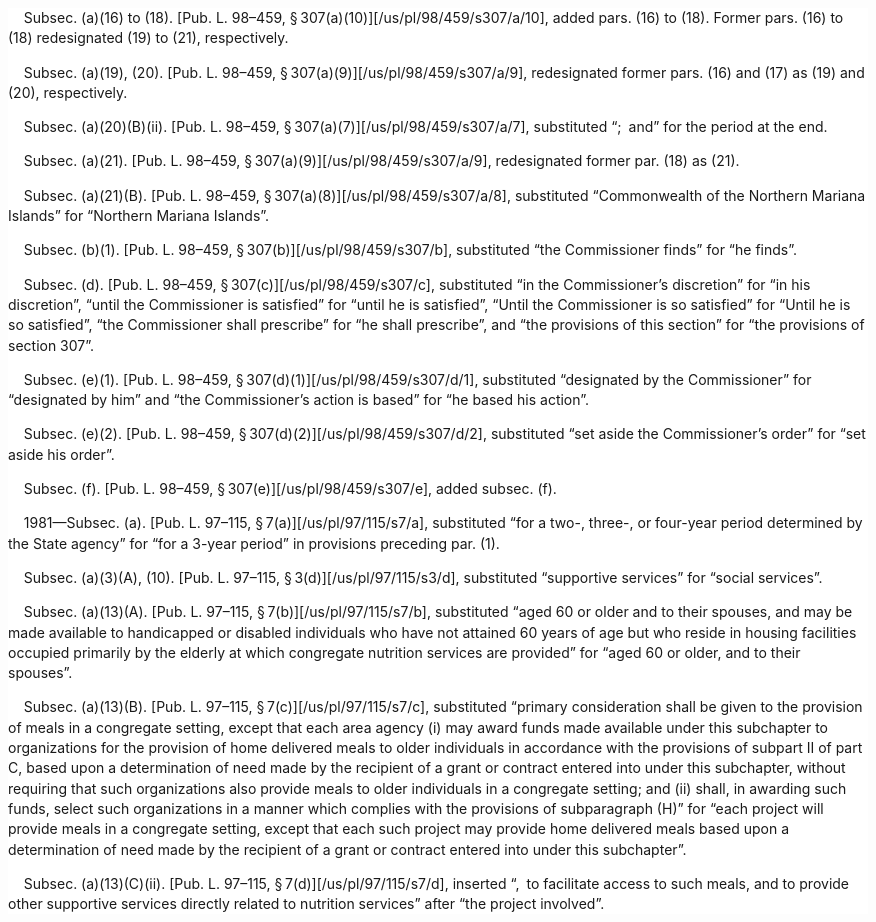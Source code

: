     Subsec. (a)(16) to (18). [Pub. L. 98–459, § 307(a)(10)][/us/pl/98/459/s307/a/10], added pars. (16) to (18). Former pars. (16) to (18) redesignated (19) to (21), respectively.

    Subsec. (a)(19), (20). [Pub. L. 98–459, § 307(a)(9)][/us/pl/98/459/s307/a/9], redesignated former pars. (16) and (17) as (19) and (20), respectively.

    Subsec. (a)(20)(B)(ii). [Pub. L. 98–459, § 307(a)(7)][/us/pl/98/459/s307/a/7], substituted “; and” for the period at the end.

    Subsec. (a)(21). [Pub. L. 98–459, § 307(a)(9)][/us/pl/98/459/s307/a/9], redesignated former par. (18) as (21).

    Subsec. (a)(21)(B). [Pub. L. 98–459, § 307(a)(8)][/us/pl/98/459/s307/a/8], substituted “Commonwealth of the Northern Mariana Islands” for “Northern Mariana Islands”.

    Subsec. (b)(1). [Pub. L. 98–459, § 307(b)][/us/pl/98/459/s307/b], substituted “the Commissioner finds” for “he finds”.

    Subsec. (d). [Pub. L. 98–459, § 307(c)][/us/pl/98/459/s307/c], substituted “in the Commissioner’s discretion” for “in his discretion”, “until the Commissioner is satisfied” for “until he is satisfied”, “Until the Commissioner is so satisfied” for “Until he is so satisfied”, “the Commissioner shall prescribe” for “he shall prescribe”, and “the provisions of this section” for “the provisions of section 307”.

    Subsec. (e)(1). [Pub. L. 98–459, § 307(d)(1)][/us/pl/98/459/s307/d/1], substituted “designated by the Commissioner” for “designated by him” and “the Commissioner’s action is based” for “he based his action”.

    Subsec. (e)(2). [Pub. L. 98–459, § 307(d)(2)][/us/pl/98/459/s307/d/2], substituted “set aside the Commissioner’s order” for “set aside his order”.

    Subsec. (f). [Pub. L. 98–459, § 307(e)][/us/pl/98/459/s307/e], added subsec. (f).

    1981—Subsec. (a). [Pub. L. 97–115, § 7(a)][/us/pl/97/115/s7/a], substituted “for a two-, three-, or four-year period determined by the State agency” for “for a 3-year period” in provisions preceding par. (1).

    Subsec. (a)(3)(A), (10). [Pub. L. 97–115, § 3(d)][/us/pl/97/115/s3/d], substituted “supportive services” for “social services”.

    Subsec. (a)(13)(A). [Pub. L. 97–115, § 7(b)][/us/pl/97/115/s7/b], substituted “aged 60 or older and to their spouses, and may be made available to handicapped or disabled individuals who have not attained 60 years of age but who reside in housing facilities occupied primarily by the elderly at which congregate nutrition services are provided” for “aged 60 or older, and to their spouses”.

    Subsec. (a)(13)(B). [Pub. L. 97–115, § 7(c)][/us/pl/97/115/s7/c], substituted “primary consideration shall be given to the provision of meals in a congregate setting, except that each area agency (i) may award funds made available under this subchapter to organizations for the provision of home delivered meals to older individuals in accordance with the provisions of subpart II of part C, based upon a determination of need made by the recipient of a grant or contract entered into under this subchapter, without requiring that such organizations also provide meals to older individuals in a congregate setting; and (ii) shall, in awarding such funds, select such organizations in a manner which complies with the provisions of subparagraph (H)” for “each project will provide meals in a congregate setting, except that each such project may provide home delivered meals based upon a determination of need made by the recipient of a grant or contract entered into under this subchapter”.

    Subsec. (a)(13)(C)(ii). [Pub. L. 97–115, § 7(d)][/us/pl/97/115/s7/d], inserted “, to facilitate access to such meals, and to provide other supportive services directly related to nutrition services” after “the project involved”.


[/us/usc/t42/s3029/a]: https://publicdocs.github.io/go/links?ns=uslm&ref=%2Fus%2Fusc%2Ft42%2Fs3029%2Fa
[/us/usc/t42/s3025/a/2/A]: https://publicdocs.github.io/go/links?ns=uslm&ref=%2Fus%2Fusc%2Ft42%2Fs3025%2Fa%2F2%2FA
[/us/usc/t42/s3026]: https://publicdocs.github.io/go/links?ns=uslm&ref=%2Fus%2Fusc%2Ft42%2Fs3026
[/us/usc/t42/s3026/a/2]: https://publicdocs.github.io/go/links?ns=uslm&ref=%2Fus%2Fusc%2Ft42%2Fs3026%2Fa%2F2
[/us/usc/t42/s3025/d]: https://publicdocs.github.io/go/links?ns=uslm&ref=%2Fus%2Fusc%2Ft42%2Fs3025%2Fd
[/us/usc/t42/s3026/a/10]: https://publicdocs.github.io/go/links?ns=uslm&ref=%2Fus%2Fusc%2Ft42%2Fs3026%2Fa%2F10
[/us/usc/t42/s3030c–3]: https://publicdocs.github.io/go/links?ns=uslm&ref=%2Fus%2Fusc%2Ft42%2Fs3030c%E2%80%933
[/us/usc/t42/s3058g]: https://publicdocs.github.io/go/links?ns=uslm&ref=%2Fus%2Fusc%2Ft42%2Fs3058g
[/us/usc/t42/s2996]: https://publicdocs.github.io/go/links?ns=uslm&ref=%2Fus%2Fusc%2Ft42%2Fs2996
[/us/usc/t42/s3026/a/2/A]: https://publicdocs.github.io/go/links?ns=uslm&ref=%2Fus%2Fusc%2Ft42%2Fs3026%2Fa%2F2%2FA
[/us/usc/t42/s3026/a/7]: https://publicdocs.github.io/go/links?ns=uslm&ref=%2Fus%2Fusc%2Ft42%2Fs3026%2Fa%2F7
[/us/usc/t42/s3058d/a]: https://publicdocs.github.io/go/links?ns=uslm&ref=%2Fus%2Fusc%2Ft42%2Fs3058d%2Fa
[/us/usc/t42/s3026/a/8]: https://publicdocs.github.io/go/links?ns=uslm&ref=%2Fus%2Fusc%2Ft42%2Fs3026%2Fa%2F8
[/us/usc/t42/s3025/a/2/D]: https://publicdocs.github.io/go/links?ns=uslm&ref=%2Fus%2Fusc%2Ft42%2Fs3025%2Fa%2F2%2FD
[/us/usc/t42/s3025/a/2/C]: https://publicdocs.github.io/go/links?ns=uslm&ref=%2Fus%2Fusc%2Ft42%2Fs3025%2Fa%2F2%2FC
[/us/usc/t42/s3025]: https://publicdocs.github.io/go/links?ns=uslm&ref=%2Fus%2Fusc%2Ft42%2Fs3025
[/us/usc/t42/s3025]: https://publicdocs.github.io/go/links?ns=uslm&ref=%2Fus%2Fusc%2Ft42%2Fs3025
[/us/usc/t42/s3024]: https://publicdocs.github.io/go/links?ns=uslm&ref=%2Fus%2Fusc%2Ft42%2Fs3024
[/us/usc/t42/s3028]: https://publicdocs.github.io/go/links?ns=uslm&ref=%2Fus%2Fusc%2Ft42%2Fs3028
[/us/usc/t42/s3024]: https://publicdocs.github.io/go/links?ns=uslm&ref=%2Fus%2Fusc%2Ft42%2Fs3024
[/us/usc/t42/s3028]: https://publicdocs.github.io/go/links?ns=uslm&ref=%2Fus%2Fusc%2Ft42%2Fs3028
[/us/usc/t42/s3024]: https://publicdocs.github.io/go/links?ns=uslm&ref=%2Fus%2Fusc%2Ft42%2Fs3024
[/us/usc/t28/s2112]: https://publicdocs.github.io/go/links?ns=uslm&ref=%2Fus%2Fusc%2Ft28%2Fs2112
[/us/usc/t28/s1254]: https://publicdocs.github.io/go/links?ns=uslm&ref=%2Fus%2Fusc%2Ft28%2Fs1254
[/us/pl/89/73/s307]: https://publicdocs.github.io/go/links?ns=uslm&ref=%2Fus%2Fpl%2F89%2F73%2Fs307
[/us/pl/95/478/s103/b]: https://publicdocs.github.io/go/links?ns=uslm&ref=%2Fus%2Fpl%2F95%2F478%2Fs103%2Fb
[/us/stat/92/1524]: https://publicdocs.github.io/go/links?ns=uslm&ref=%2Fus%2Fstat%2F92%2F1524
[/us/pl/97/115]: https://publicdocs.github.io/go/links?ns=uslm&ref=%2Fus%2Fpl%2F97%2F115
[/us/stat/95/1597]: https://publicdocs.github.io/go/links?ns=uslm&ref=%2Fus%2Fstat%2F95%2F1597
[/us/pl/98/459/s307]: https://publicdocs.github.io/go/links?ns=uslm&ref=%2Fus%2Fpl%2F98%2F459%2Fs307
[/us/stat/98/1775]: https://publicdocs.github.io/go/links?ns=uslm&ref=%2Fus%2Fstat%2F98%2F1775
[/us/pl/100/175]: https://publicdocs.github.io/go/links?ns=uslm&ref=%2Fus%2Fpl%2F100%2F175
[/us/stat/101/934]: https://publicdocs.github.io/go/links?ns=uslm&ref=%2Fus%2Fstat%2F101%2F934
[/us/pl/100/628/s705/6]: https://publicdocs.github.io/go/links?ns=uslm&ref=%2Fus%2Fpl%2F100%2F628%2Fs705%2F6
[/us/stat/102/3247]: https://publicdocs.github.io/go/links?ns=uslm&ref=%2Fus%2Fstat%2F102%2F3247
[/us/pl/102/375/s102/b/4]: https://publicdocs.github.io/go/links?ns=uslm&ref=%2Fus%2Fpl%2F102%2F375%2Fs102%2Fb%2F4
[/us/stat/106/1201]: https://publicdocs.github.io/go/links?ns=uslm&ref=%2Fus%2Fstat%2F106%2F1201
[/us/pl/103/171]: https://publicdocs.github.io/go/links?ns=uslm&ref=%2Fus%2Fpl%2F103%2F171
[/us/stat/107/1988]: https://publicdocs.github.io/go/links?ns=uslm&ref=%2Fus%2Fstat%2F107%2F1988
[/us/pl/106/501/s306]: https://publicdocs.github.io/go/links?ns=uslm&ref=%2Fus%2Fpl%2F106%2F501%2Fs306
[/us/stat/114/2242]: https://publicdocs.github.io/go/links?ns=uslm&ref=%2Fus%2Fstat%2F114%2F2242
[/us/pl/109/365/s307]: https://publicdocs.github.io/go/links?ns=uslm&ref=%2Fus%2Fpl%2F109%2F365%2Fs307
[/us/stat/120/2544]: https://publicdocs.github.io/go/links?ns=uslm&ref=%2Fus%2Fstat%2F120%2F2544
[/us/usc/t42/s3012/a]: https://publicdocs.github.io/go/links?ns=uslm&ref=%2Fus%2Fusc%2Ft42%2Fs3012%2Fa
[/us/usc/t42/s3012/a/29]: https://publicdocs.github.io/go/links?ns=uslm&ref=%2Fus%2Fusc%2Ft42%2Fs3012%2Fa%2F29
[/us/pl/106/501/s201/1/B]: https://publicdocs.github.io/go/links?ns=uslm&ref=%2Fus%2Fpl%2F106%2F501%2Fs201%2F1%2FB
[/us/stat/114/2229]: https://publicdocs.github.io/go/links?ns=uslm&ref=%2Fus%2Fstat%2F114%2F2229
[/us/pl/88/452]: https://publicdocs.github.io/go/links?ns=uslm&ref=%2Fus%2Fpl%2F88%2F452
[/us/pl/93/355/s2]: https://publicdocs.github.io/go/links?ns=uslm&ref=%2Fus%2Fpl%2F93%2F355%2Fs2
[/us/stat/88/378]: https://publicdocs.github.io/go/links?ns=uslm&ref=%2Fus%2Fstat%2F88%2F378
[/us/usc/t42/s2701]: https://publicdocs.github.io/go/links?ns=uslm&ref=%2Fus%2Fusc%2Ft42%2Fs2701
[/us/pl/89/73/s307]: https://publicdocs.github.io/go/links?ns=uslm&ref=%2Fus%2Fpl%2F89%2F73%2Fs307
[/us/pl/93/29/s301]: https://publicdocs.github.io/go/links?ns=uslm&ref=%2Fus%2Fpl%2F93%2F29%2Fs301
[/us/stat/87/44]: https://publicdocs.github.io/go/links?ns=uslm&ref=%2Fus%2Fstat%2F87%2F44
[/us/pl/95/478]: https://publicdocs.github.io/go/links?ns=uslm&ref=%2Fus%2Fpl%2F95%2F478
[/us/usc/t42/s3029]: https://publicdocs.github.io/go/links?ns=uslm&ref=%2Fus%2Fusc%2Ft42%2Fs3029
[/us/pl/89/73/s305]: https://publicdocs.github.io/go/links?ns=uslm&ref=%2Fus%2Fpl%2F89%2F73%2Fs305
[/us/pl/93/29/s301]: https://publicdocs.github.io/go/links?ns=uslm&ref=%2Fus%2Fpl%2F93%2F29%2Fs301
[/us/stat/87/41]: https://publicdocs.github.io/go/links?ns=uslm&ref=%2Fus%2Fstat%2F87%2F41
[/us/pl/94/135]: https://publicdocs.github.io/go/links?ns=uslm&ref=%2Fus%2Fpl%2F94%2F135
[/us/stat/89/715]: https://publicdocs.github.io/go/links?ns=uslm&ref=%2Fus%2Fstat%2F89%2F715
[/us/usc/t42/s3025]: https://publicdocs.github.io/go/links?ns=uslm&ref=%2Fus%2Fusc%2Ft42%2Fs3025
[/us/pl/95/478]: https://publicdocs.github.io/go/links?ns=uslm&ref=%2Fus%2Fpl%2F95%2F478
[/us/pl/109/365/s307/1]: https://publicdocs.github.io/go/links?ns=uslm&ref=%2Fus%2Fpl%2F109%2F365%2Fs307%2F1
[/us/pl/109/365/s307/2]: https://publicdocs.github.io/go/links?ns=uslm&ref=%2Fus%2Fpl%2F109%2F365%2Fs307%2F2
[/us/pl/109/365/s307/3]: https://publicdocs.github.io/go/links?ns=uslm&ref=%2Fus%2Fpl%2F109%2F365%2Fs307%2F3
[/us/pl/109/365/s307/6/A]: https://publicdocs.github.io/go/links?ns=uslm&ref=%2Fus%2Fpl%2F109%2F365%2Fs307%2F6%2FA
[/us/pl/109/365/s307/6/B]: https://publicdocs.github.io/go/links?ns=uslm&ref=%2Fus%2Fpl%2F109%2F365%2Fs307%2F6%2FB
[/us/pl/109/365/s307/7]: https://publicdocs.github.io/go/links?ns=uslm&ref=%2Fus%2Fpl%2F109%2F365%2Fs307%2F7
[/us/pl/106/501/s306/1]: https://publicdocs.github.io/go/links?ns=uslm&ref=%2Fus%2Fpl%2F106%2F501%2Fs306%2F1
[/us/pl/106/501/s306/2]: https://publicdocs.github.io/go/links?ns=uslm&ref=%2Fus%2Fpl%2F106%2F501%2Fs306%2F2
[/us/pl/106/501/s306/3]: https://publicdocs.github.io/go/links?ns=uslm&ref=%2Fus%2Fpl%2F106%2F501%2Fs306%2F3
[/us/usc/t42/s3026/a/4]: https://publicdocs.github.io/go/links?ns=uslm&ref=%2Fus%2Fusc%2Ft42%2Fs3026%2Fa%2F4
[/us/pl/106/501/s306/4]: https://publicdocs.github.io/go/links?ns=uslm&ref=%2Fus%2Fpl%2F106%2F501%2Fs306%2F4
[/us/usc/t42/s3030i]: https://publicdocs.github.io/go/links?ns=uslm&ref=%2Fus%2Fusc%2Ft42%2Fs3030i
[/us/pl/106/501/s306/5]: https://publicdocs.github.io/go/links?ns=uslm&ref=%2Fus%2Fpl%2F106%2F501%2Fs306%2F5
[/us/pl/106/501/s306/5]: https://publicdocs.github.io/go/links?ns=uslm&ref=%2Fus%2Fpl%2F106%2F501%2Fs306%2F5
[/us/usc/t42/s3058g]: https://publicdocs.github.io/go/links?ns=uslm&ref=%2Fus%2Fusc%2Ft42%2Fs3058g
[/us/pl/106/501/s306/5]: https://publicdocs.github.io/go/links?ns=uslm&ref=%2Fus%2Fpl%2F106%2F501%2Fs306%2F5
[/us/pl/106/501/s306/5]: https://publicdocs.github.io/go/links?ns=uslm&ref=%2Fus%2Fpl%2F106%2F501%2Fs306%2F5
[/us/pl/106/501/s306/12]: https://publicdocs.github.io/go/links?ns=uslm&ref=%2Fus%2Fpl%2F106%2F501%2Fs306%2F12
[/us/pl/106/501/s306/12]: https://publicdocs.github.io/go/links?ns=uslm&ref=%2Fus%2Fpl%2F106%2F501%2Fs306%2F12
[/us/pl/106/501/s306/14]: https://publicdocs.github.io/go/links?ns=uslm&ref=%2Fus%2Fpl%2F106%2F501%2Fs306%2F14
[/us/pl/106/501/s306/7]: https://publicdocs.github.io/go/links?ns=uslm&ref=%2Fus%2Fpl%2F106%2F501%2Fs306%2F7
[/us/pl/106/501/s306/12]: https://publicdocs.github.io/go/links?ns=uslm&ref=%2Fus%2Fpl%2F106%2F501%2Fs306%2F12
[/us/pl/106/501/s306/9]: https://publicdocs.github.io/go/links?ns=uslm&ref=%2Fus%2Fpl%2F106%2F501%2Fs306%2F9
[/us/pl/106/501/s306/17]: https://publicdocs.github.io/go/links?ns=uslm&ref=%2Fus%2Fpl%2F106%2F501%2Fs306%2F17
[/us/pl/106/501/s306/11]: https://publicdocs.github.io/go/links?ns=uslm&ref=%2Fus%2Fpl%2F106%2F501%2Fs306%2F11